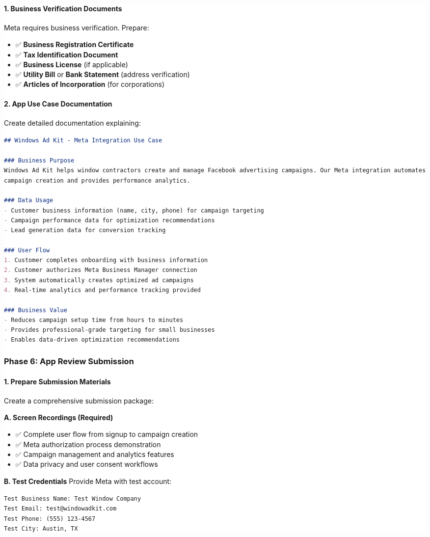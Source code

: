 #### 1. Business Verification Documents
Meta requires business verification. Prepare:
- ✅ **Business Registration Certificate**
- ✅ **Tax Identification Document**  
- ✅ **Business License** (if applicable)
- ✅ **Utility Bill** or **Bank Statement** (address verification)
- ✅ **Articles of Incorporation** (for corporations)

#### 2. App Use Case Documentation
Create detailed documentation explaining:

```markdown
## Windows Ad Kit - Meta Integration Use Case

### Business Purpose
Windows Ad Kit helps window contractors create and manage Facebook advertising campaigns. Our Meta integration automates campaign creation and provides performance analytics.

### Data Usage
- Customer business information (name, city, phone) for campaign targeting
- Campaign performance data for optimization recommendations
- Lead generation data for conversion tracking

### User Flow
1. Customer completes onboarding with business information
2. Customer authorizes Meta Business Manager connection
3. System automatically creates optimized ad campaigns
4. Real-time analytics and performance tracking provided

### Business Value
- Reduces campaign setup time from hours to minutes
- Provides professional-grade targeting for small businesses
- Enables data-driven optimization recommendations
```

### Phase 6: App Review Submission

#### 1. Prepare Submission Materials
Create a comprehensive submission package:

**A. Screen Recordings (Required)**
- ✅ Complete user flow from signup to campaign creation
- ✅ Meta authorization process demonstration
- ✅ Campaign management and analytics features
- ✅ Data privacy and user consent workflows

**B. Test Credentials**
Provide Meta with test account:
```
Test Business Name: Test Window Company
Test Email: test@windowadkit.com
Test Phone: (555) 123-4567
Test City: Austin, TX
```
